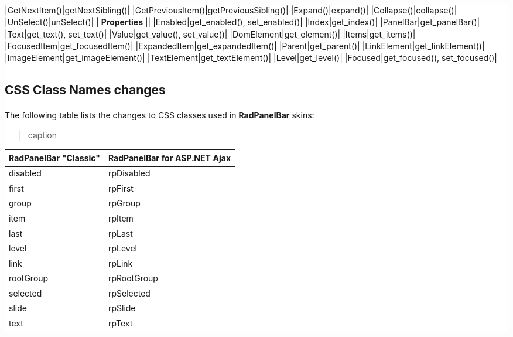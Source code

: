 |GetNextItem()|getNextSibling()|
|GetPreviousItem()|getPreviousSibling()|
|Expand()|expand()|
|Collapse()|collapse()|
|UnSelect()|unSelect()|
| **Properties** ||
|Enabled|get_enabled(), set_enabled()|
|Index|get_index()|
|PanelBar|get_panelBar()|
|Text|get_text(), set_text()|
|Value|get_value(), set_value()|
|DomElement|get_element()|
|Items|get_items()|
|FocusedItem|get_focusedItem()|
|ExpandedItem|get_expandedItem()|
|Parent|get_parent()|
|LinkElement|get_linkElement()|
|ImageElement|get_imageElement()|
|TextElement|get_textElement()|
|Level|get_level()|
|Focused|get_focused(), set_focused()|

## CSS Class Names changes

The following table lists the changes to CSS classes used in **RadPanelBar** skins:


>caption  

| RadPanelBar "Classic" | RadPanelBar for ASP.NET Ajax |
| ------ | ------ |
|disabled|rpDisabled|
|first|rpFirst|
|group|rpGroup|
|item|rpItem|
|last|rpLast|
|level|rpLevel|
|link|rpLink|
|rootGroup|rpRootGroup|
|selected|rpSelected|
|slide|rpSlide|
|text|rpText|